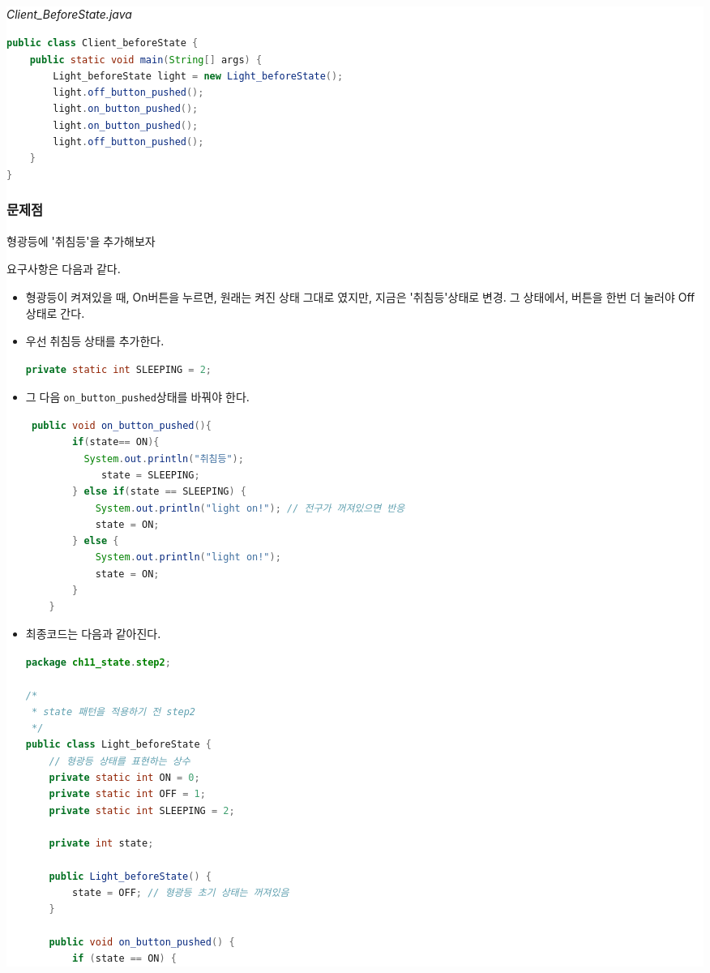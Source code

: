 

*Client_BeforeState.java*

```java
public class Client_beforeState {
    public static void main(String[] args) {
        Light_beforeState light = new Light_beforeState();
        light.off_button_pushed();
        light.on_button_pushed();
        light.on_button_pushed();
        light.off_button_pushed();
    }
}
```



### 문제점

형광등에 '취침등'을 추가해보자

요구사항은 다음과 같다.

* 형광등이 켜져있을 때, On버튼을 누르면, 원래는 켜진 상태 그대로 였지만, 지금은 '취침등'상태로 변경. 그 상태에서, 버튼을 한번 더 눌러야 Off 상태로 간다.

* 우선 취침등 상태를 추가한다.

  ```java
  private static int SLEEPING = 2;
  ```

* 그 다음 `on_button_pushed`상태를 바꿔야 한다.

  ```java
   public void on_button_pushed(){
          if(state== ON){
      		System.out.println("취침등");
               state = SLEEPING;
          } else if(state == SLEEPING) {
              System.out.println("light on!"); // 전구가 꺼져있으면 반응
              state = ON;
          } else {
              System.out.println("light on!");
              state = ON;
          }
      }
  ```

* 최종코드는 다음과 같아진다.

  ```java
  package ch11_state.step2;
  
  /*
   * state 패턴을 적용하기 전 step2
   */
  public class Light_beforeState {
      // 형광등 상태를 표현하는 상수
      private static int ON = 0;
      private static int OFF = 1;
      private static int SLEEPING = 2;
  
      private int state;
  
      public Light_beforeState() {
          state = OFF; // 형광등 초기 상태는 꺼져있음
      }
  
      public void on_button_pushed() {
          if (state == ON) {
  ```